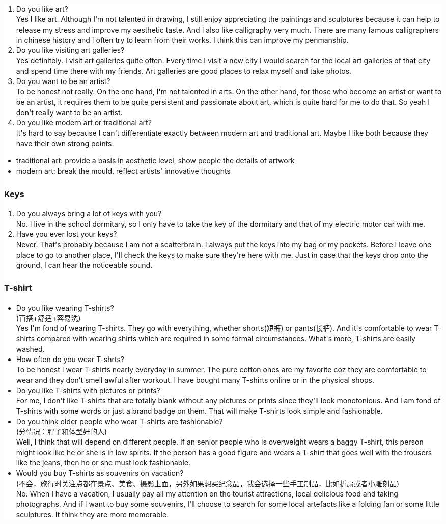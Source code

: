 1. Do you like art?  
  Yes I like art. Although I'm not talented in drawing, I still enjoy appreciating the paintings and sculptures because it can help to release my stress and improve my aesthetic taste. And I also like calligraphy very much. There are many famous calligraphers in chinese history and I often try to learn from their works. I think this can improve my penmanship.
2. Do you like visiting art galleries?  
  Yes definitely. I visit art galleries quite often. Every time I visit a new city I would search for the local art galleries of that city and spend time there with my friends. Art galleries are good places to relax myself and take photos.
3. Do you want to be an artist?  
  To be honest not really. On the one hand, I'm not talented in arts. On the other hand, for those who become an artist or want to be an artist, it requires them to be quite persistent and passionate about art, which is quite hard for me to do that. So yeah I don't really want to be an artist.
4. Do you like modern art or traditional art?  
  It's hard to say because I can't differentiate exactly between modern art and traditional art. Maybe I like both because they have their own strong points.
  + traditional art: provide a basis in aesthetic level, show people the details of artwork
  + modern art: break the mould, reflect artists' innovative thoughts

### Keys

1. Do you always bring a lot of keys with you?  
  No. I live in the school dormitary, so I only have to take the key of the dormitary and that of my electric motor car with me.
2. Have you ever lost your keys?  
  Never. That's probably because I am not a scatterbrain.
  I always put the keys into my bag or my pockets. Before I leave one place to go to another place, I'll check the keys to make sure they're here with me. Just in case that the keys drop onto the ground, I can hear the noticeable sound.

### T-shirt

+ Do you like wearing T-shirts?  
  (百搭+舒适+容易洗)  
  Yes I'm fond of wearing T-shirts. They go with everything, whether shorts(短裤) or pants(长裤). And it's comfortable to wear T-shirts compared with wearing shirts which are required in some formal circumstances. What's more, T-shirts are easily washed.
+ How often do you wear T-shrts?  
  To be honest I wear T-shirts nearly everyday in summer. The pure cotton ones are my favorite coz they are comfortable to wear and they don’t smell awful after workout. I have bought many T-shirts online or in the physical shops.
+ Do you like T-shirts with pictures or prints?  
  For me, I don't like T-shirts that are totally blank without any pictures or prints since they'll look monotonious. And I am fond of T-shirts with some words or just a brand badge on them. That will make T-shirts look simple and fashionable.
+ Do you think older people who wear T-shirts are fashionable?  
  (分情况：胖子和体型好的人)  
  Well, I think that will depend on different people. If an senior people who is overweight wears a baggy T-shirt, this person might look like he or she is in low spirits. If the person has a good figure and wears a T-shirt that goes well with the trousers like the jeans, then he or she must look fashionable.
+ Would you buy T-shirts as souvenirs on vacation?  
  (不会，旅行时关注点都在景点、美食、摄影上面，另外如果想买纪念品，我会选择一些手工制品，比如折扇或者小雕刻品)  
  No. When I have a vacation, I usually pay all my attention on the tourist attractions, local delicious food and taking photographs. And if I want to buy some souvenirs, I'll choose to search for some local artefacts like a folding fan or some little sculptures. It think they are more memorable.

